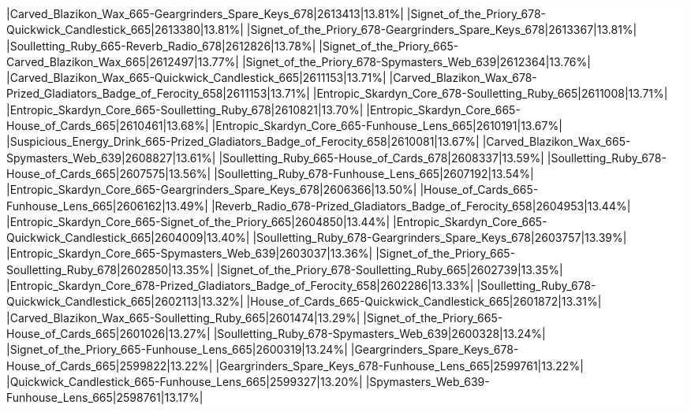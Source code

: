|Carved_Blazikon_Wax_665-Geargrinders_Spare_Keys_678|2613413|13.81%|
|Signet_of_the_Priory_678-Quickwick_Candlestick_665|2613380|13.81%|
|Signet_of_the_Priory_678-Geargrinders_Spare_Keys_678|2613367|13.81%|
|Soulletting_Ruby_665-Reverb_Radio_678|2612826|13.78%|
|Signet_of_the_Priory_665-Carved_Blazikon_Wax_665|2612497|13.77%|
|Signet_of_the_Priory_678-Spymasters_Web_639|2612364|13.76%|
|Carved_Blazikon_Wax_665-Quickwick_Candlestick_665|2611153|13.71%|
|Carved_Blazikon_Wax_678-Prized_Gladiators_Badge_of_Ferocity_658|2611153|13.71%|
|Entropic_Skardyn_Core_678-Soulletting_Ruby_665|2611008|13.71%|
|Entropic_Skardyn_Core_665-Soulletting_Ruby_678|2610821|13.70%|
|Entropic_Skardyn_Core_665-House_of_Cards_665|2610461|13.68%|
|Entropic_Skardyn_Core_665-Funhouse_Lens_665|2610191|13.67%|
|Suspicious_Energy_Drink_665-Prized_Gladiators_Badge_of_Ferocity_658|2610081|13.67%|
|Carved_Blazikon_Wax_665-Spymasters_Web_639|2608827|13.61%|
|Soulletting_Ruby_665-House_of_Cards_678|2608337|13.59%|
|Soulletting_Ruby_678-House_of_Cards_665|2607575|13.56%|
|Soulletting_Ruby_678-Funhouse_Lens_665|2607192|13.54%|
|Entropic_Skardyn_Core_665-Geargrinders_Spare_Keys_678|2606366|13.50%|
|House_of_Cards_665-Funhouse_Lens_665|2606162|13.49%|
|Reverb_Radio_678-Prized_Gladiators_Badge_of_Ferocity_658|2604953|13.44%|
|Entropic_Skardyn_Core_665-Signet_of_the_Priory_665|2604850|13.44%|
|Entropic_Skardyn_Core_665-Quickwick_Candlestick_665|2604009|13.40%|
|Soulletting_Ruby_678-Geargrinders_Spare_Keys_678|2603757|13.39%|
|Entropic_Skardyn_Core_665-Spymasters_Web_639|2603037|13.36%|
|Signet_of_the_Priory_665-Soulletting_Ruby_678|2602850|13.35%|
|Signet_of_the_Priory_678-Soulletting_Ruby_665|2602739|13.35%|
|Entropic_Skardyn_Core_678-Prized_Gladiators_Badge_of_Ferocity_658|2602286|13.33%|
|Soulletting_Ruby_678-Quickwick_Candlestick_665|2602113|13.32%|
|House_of_Cards_665-Quickwick_Candlestick_665|2601872|13.31%|
|Carved_Blazikon_Wax_665-Soulletting_Ruby_665|2601474|13.29%|
|Signet_of_the_Priory_665-House_of_Cards_665|2601026|13.27%|
|Soulletting_Ruby_678-Spymasters_Web_639|2600328|13.24%|
|Signet_of_the_Priory_665-Funhouse_Lens_665|2600319|13.24%|
|Geargrinders_Spare_Keys_678-House_of_Cards_665|2599822|13.22%|
|Geargrinders_Spare_Keys_678-Funhouse_Lens_665|2599761|13.22%|
|Quickwick_Candlestick_665-Funhouse_Lens_665|2599327|13.20%|
|Spymasters_Web_639-Funhouse_Lens_665|2598761|13.17%|